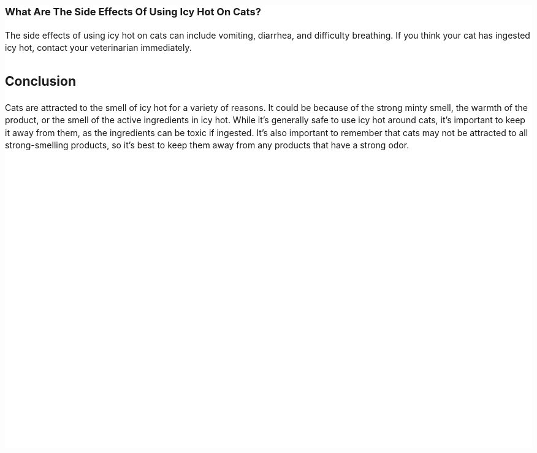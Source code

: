<h3>What Are The Side Effects Of Using Icy Hot On Cats?</h3>
The side effects of using icy hot on cats can include vomiting, diarrhea, and difficulty breathing. If you think your cat has ingested icy hot, contact your veterinarian immediately. 

<h2>Conclusion</h2>
Cats are attracted to the smell of icy hot for a variety of reasons. It could be because of the strong minty smell, the warmth of the product, or the smell of the active ingredients in icy hot. While it’s generally safe to use icy hot around cats, it’s important to keep it away from them, as the ingredients can be toxic if ingested. It’s also important to remember that cats may not be attracted to all strong-smelling products, so it’s best to keep them away from any products that have a strong odor.

<div style="position: relative; padding-bottom: 56.25%; overflow: hidden"><iframe src="https://www.youtube.com/embed/ae5dX4lvUEY" frameborder="0" allow="accelerometer; autoplay; clipboard-write; encrypted-media; gyroscope; picture-in-picture; web-share" allowfullscreen style="position: absolute; top: 0; left: 0; width: 100%; height: 100%;"></iframe>
</div>